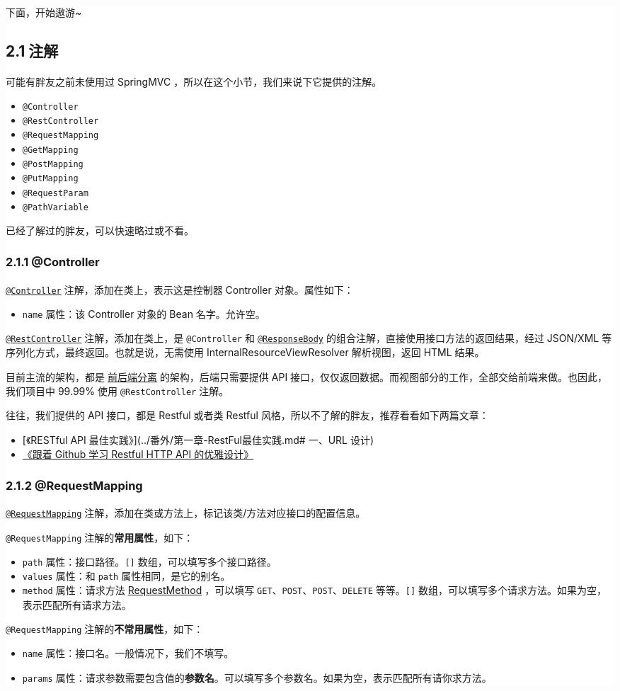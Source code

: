 下面，开始遨游~

## 2.1 注解

可能有胖友之前未使用过 SpringMVC ，所以在这个小节，我们来说下它提供的注解。

- `@Controller`
- `@RestController`
- `@RequestMapping`
- `@GetMapping`
- `@PostMapping`
- `@PutMapping`
- `@RequestParam`
- `@PathVariable`

已经了解过的胖友，可以快速略过或不看。

### 2.1.1 @Controller

[`@Controller`](https://github.com/spring-projects/spring-framework/blob/master/spring-context/src/main/java/org/springframework/stereotype/Controller.java) 注解，添加在类上，表示这是控制器 Controller 对象。属性如下：

- `name` 属性：该 Controller 对象的 Bean 名字。允许空。

[`@RestController`](https://github.com/spring-projects/spring-framework/blob/master/spring-web/src/main/java/org/springframework/web/bind/annotation/RestController.java) 注解，添加在类上，是 `@Controller` 和 [`@ResponseBody`](https://github.com/ndimiduk/spring-framework/blob/master/org.springframework.web/src/main/java/org/springframework/web/bind/annotation/ResponseBody.java) 的组合注解，直接使用接口方法的返回结果，经过 JSON/XML 等序列化方式，最终返回。也就是说，无需使用 InternalResourceViewResolver 解析视图，返回 HTML 结果。

目前主流的架构，都是 [前后端分离](https://blog.csdn.net/fuzhongmin05/article/details/81591072) 的架构，后端只需要提供 API 接口，仅仅返回数据。而视图部分的工作，全部交给前端来做。也因此，我们项目中 99.99% 使用 `@RestController` 注解。

往往，我们提供的 API 接口，都是 Restful 或者类 Restful 风格，所以不了解的胖友，推荐看看如下两篇文章：

- [《RESTful API 最佳实践》](../番外/第一章-RestFul最佳实践.md# 一、URL 设计)
- [《跟着 Github 学习 Restful HTTP API 的优雅设计》](http://www.iocoder.cn/Fight/Learn-Restful-HTTP-API-design-from-Github)

### 2.1.2 @RequestMapping

[`@RequestMapping`](https://github.com/spring-projects/spring-framework/blob/master/spring-web/src/main/java/org/springframework/web/bind/annotation/RequestMapping.java) 注解，添加在类或方法上，标记该类/方法对应接口的配置信息。

`@RequestMapping` 注解的**常用属性**，如下：

- `path` 属性：接口路径。`[]` 数组，可以填写多个接口路径。
- `values` 属性：和 `path` 属性相同，是它的别名。
- `method` 属性：请求方法 [RequestMethod](https://github.com/spring-projects/spring-framework/blob/master/spring-web/src/main/java/org/springframework/web/bind/annotation/RequestMethod.java) ，可以填写 `GET`、`POST`、`POST`、`DELETE` 等等。`[]` 数组，可以填写多个请求方法。如果为空，表示匹配所有请求方法。

`@RequestMapping` 注解的**不常用属性**，如下：

- `name` 属性：接口名。一般情况下，我们不填写。

- `params` 属性：请求参数需要包含值的**参数名**。可以填写多个参数名。如果为空，表示匹配所有请你求方法。
